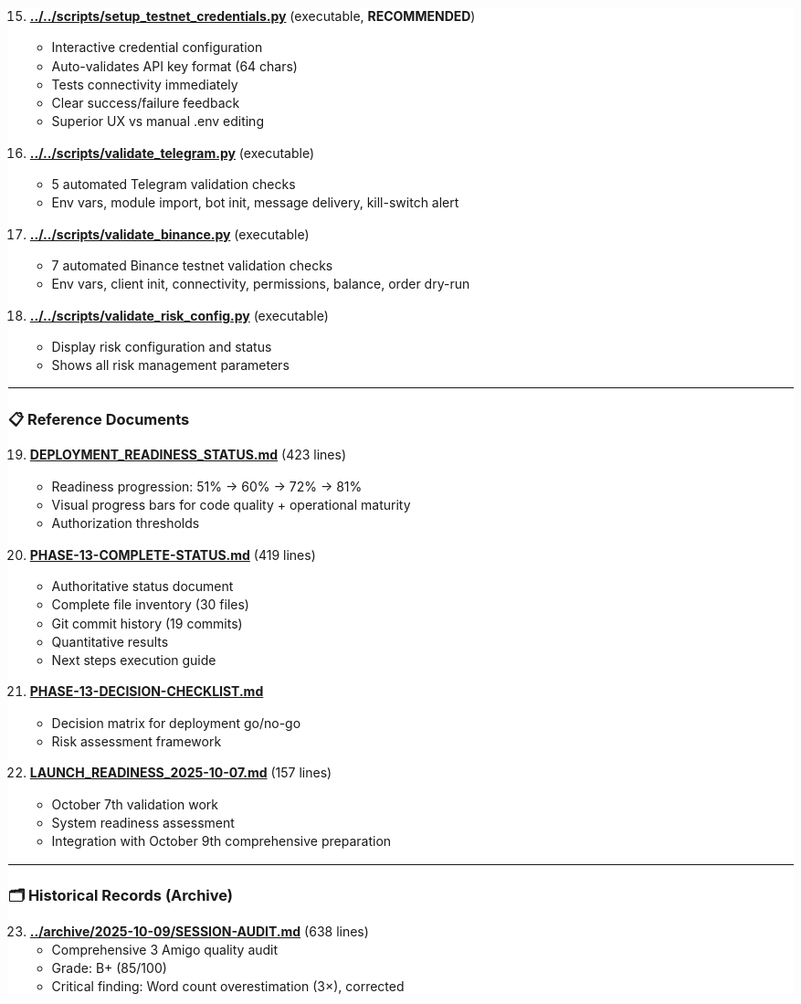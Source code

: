 15. **[../../scripts/setup_testnet_credentials.py](../../scripts/setup_testnet_credentials.py)** (executable, **RECOMMENDED**)
    - Interactive credential configuration
    - Auto-validates API key format (64 chars)
    - Tests connectivity immediately
    - Clear success/failure feedback
    - Superior UX vs manual .env editing

16. **[../../scripts/validate_telegram.py](../../scripts/validate_telegram.py)** (executable)
    - 5 automated Telegram validation checks
    - Env vars, module import, bot init, message delivery, kill-switch alert

17. **[../../scripts/validate_binance.py](../../scripts/validate_binance.py)** (executable)
    - 7 automated Binance testnet validation checks
    - Env vars, client init, connectivity, permissions, balance, order dry-run

18. **[../../scripts/validate_risk_config.py](../../scripts/validate_risk_config.py)** (executable)
    - Display risk configuration and status
    - Shows all risk management parameters

---

### 📋 Reference Documents

19. **[DEPLOYMENT_READINESS_STATUS.md](./DEPLOYMENT_READINESS_STATUS.md)** (423 lines)
    - Readiness progression: 51% → 60% → 72% → 81%
    - Visual progress bars for code quality + operational maturity
    - Authorization thresholds

20. **[PHASE-13-COMPLETE-STATUS.md](./PHASE-13-COMPLETE-STATUS.md)** (419 lines)
    - Authoritative status document
    - Complete file inventory (30 files)
    - Git commit history (19 commits)
    - Quantitative results
    - Next steps execution guide

21. **[PHASE-13-DECISION-CHECKLIST.md](./PHASE-13-DECISION-CHECKLIST.md)**
    - Decision matrix for deployment go/no-go
    - Risk assessment framework

22. **[LAUNCH_READINESS_2025-10-07.md](./LAUNCH_READINESS_2025-10-07.md)** (157 lines)
    - October 7th validation work
    - System readiness assessment
    - Integration with October 9th comprehensive preparation

---

### 🗂️ Historical Records (Archive)

23. **[../archive/2025-10-09/SESSION-AUDIT.md](../archive/2025-10-09/SESSION-AUDIT.md)** (638 lines)
    - Comprehensive 3 Amigo quality audit
    - Grade: B+ (85/100)
    - Critical finding: Word count overestimation (3×), corrected
